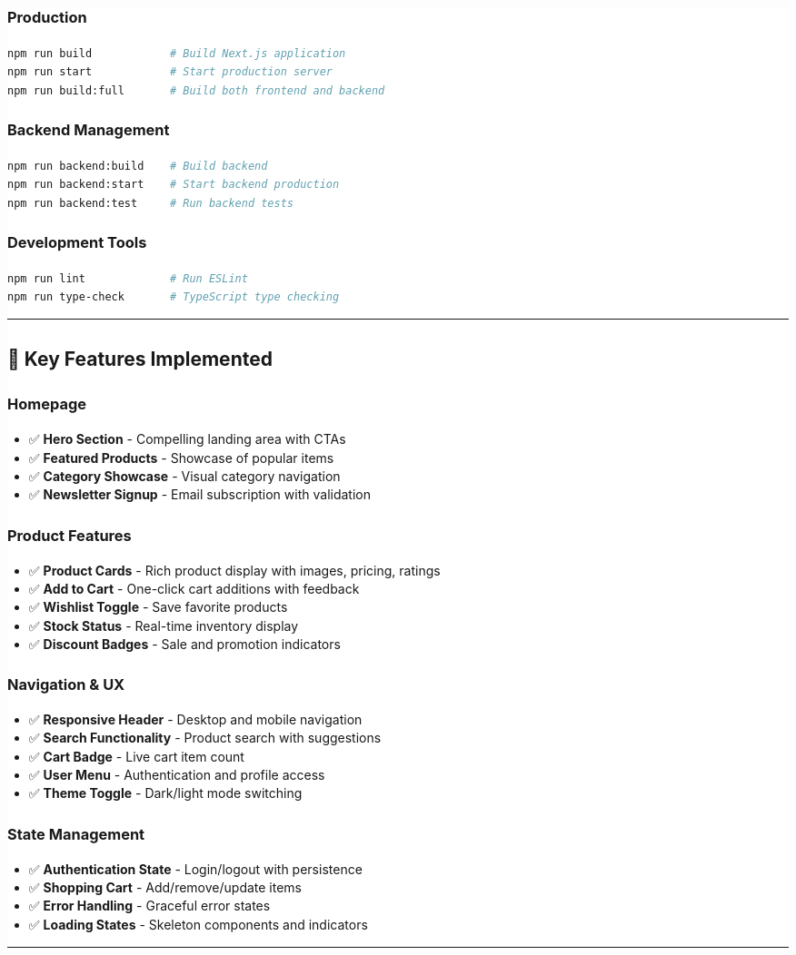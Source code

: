 ### **Production**
```bash
npm run build            # Build Next.js application
npm run start            # Start production server
npm run build:full       # Build both frontend and backend
```

### **Backend Management**
```bash
npm run backend:build    # Build backend
npm run backend:start    # Start backend production
npm run backend:test     # Run backend tests
```

### **Development Tools**
```bash
npm run lint             # Run ESLint
npm run type-check       # TypeScript type checking
```

---

## 🎯 **Key Features Implemented**

### **Homepage**
- ✅ **Hero Section** - Compelling landing area with CTAs
- ✅ **Featured Products** - Showcase of popular items
- ✅ **Category Showcase** - Visual category navigation
- ✅ **Newsletter Signup** - Email subscription with validation

### **Product Features**
- ✅ **Product Cards** - Rich product display with images, pricing, ratings
- ✅ **Add to Cart** - One-click cart additions with feedback
- ✅ **Wishlist Toggle** - Save favorite products
- ✅ **Stock Status** - Real-time inventory display
- ✅ **Discount Badges** - Sale and promotion indicators

### **Navigation & UX**
- ✅ **Responsive Header** - Desktop and mobile navigation
- ✅ **Search Functionality** - Product search with suggestions
- ✅ **Cart Badge** - Live cart item count
- ✅ **User Menu** - Authentication and profile access
- ✅ **Theme Toggle** - Dark/light mode switching

### **State Management**
- ✅ **Authentication State** - Login/logout with persistence
- ✅ **Shopping Cart** - Add/remove/update items
- ✅ **Error Handling** - Graceful error states
- ✅ **Loading States** - Skeleton components and indicators

---